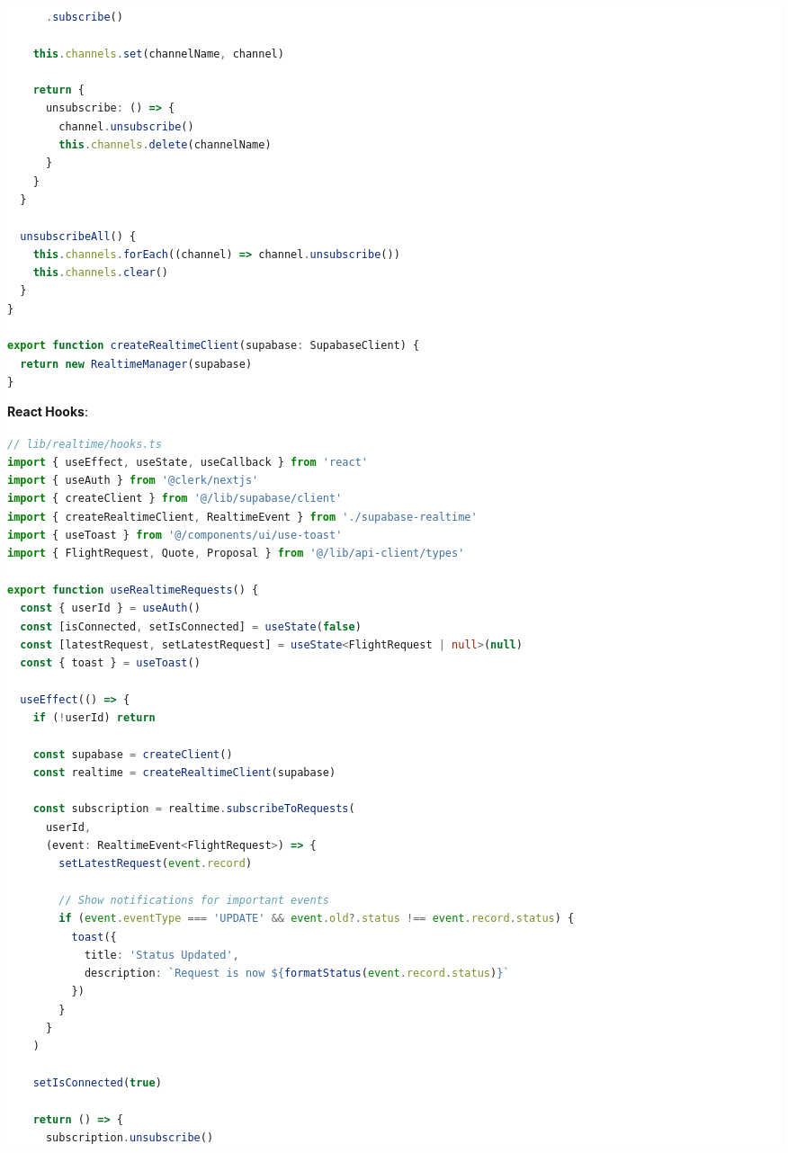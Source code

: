 ```typescript
      .subscribe()

    this.channels.set(channelName, channel)

    return {
      unsubscribe: () => {
        channel.unsubscribe()
        this.channels.delete(channelName)
      }
    }
  }

  unsubscribeAll() {
    this.channels.forEach((channel) => channel.unsubscribe())
    this.channels.clear()
  }
}

export function createRealtimeClient(supabase: SupabaseClient) {
  return new RealtimeManager(supabase)
}
```

**React Hooks**:
```typescript
// lib/realtime/hooks.ts
import { useEffect, useState, useCallback } from 'react'
import { useAuth } from '@clerk/nextjs'
import { createClient } from '@/lib/supabase/client'
import { createRealtimeClient, RealtimeEvent } from './supabase-realtime'
import { useToast } from '@/components/ui/use-toast'
import { FlightRequest, Quote, Proposal } from '@/lib/api-client/types'

export function useRealtimeRequests() {
  const { userId } = useAuth()
  const [isConnected, setIsConnected] = useState(false)
  const [latestRequest, setLatestRequest] = useState<FlightRequest | null>(null)
  const { toast } = useToast()

  useEffect(() => {
    if (!userId) return

    const supabase = createClient()
    const realtime = createRealtimeClient(supabase)

    const subscription = realtime.subscribeToRequests(
      userId,
      (event: RealtimeEvent<FlightRequest>) => {
        setLatestRequest(event.record)

        // Show notifications for important events
        if (event.eventType === 'UPDATE' && event.old?.status !== event.record.status) {
          toast({
            title: 'Status Updated',
            description: `Request is now ${formatStatus(event.record.status)}`
          })
        }
      }
    )

    setIsConnected(true)

    return () => {
      subscription.unsubscribe()
```